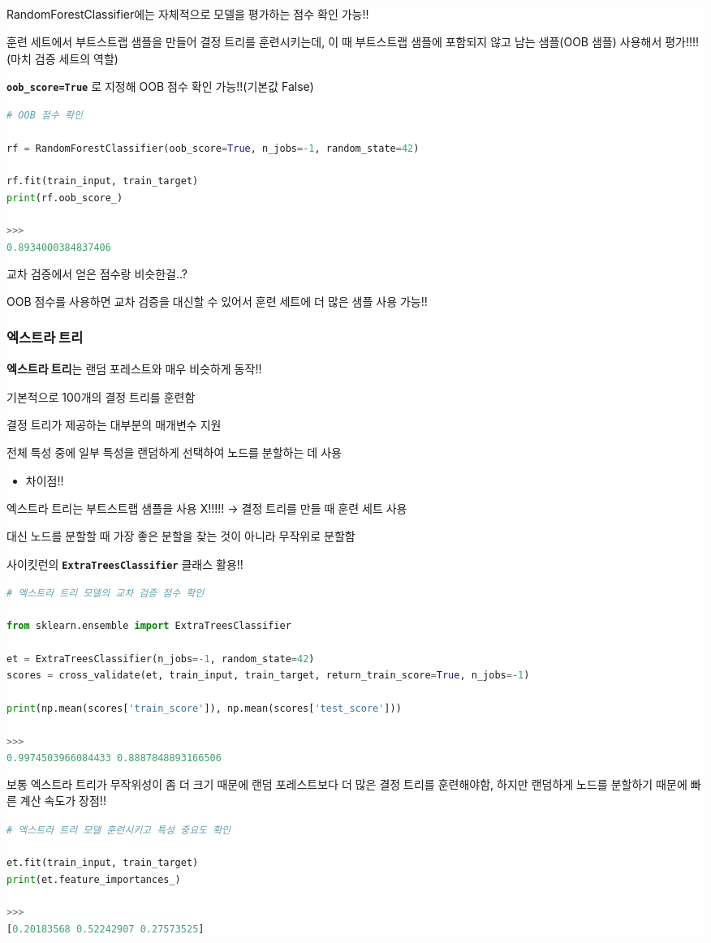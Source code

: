 RandomForestClassifier에는 자체적으로 모델을 평가하는 점수 확인 가능!!

훈련 세트에서 부트스트랩 샘플을 만들어 결정 트리를 훈련시키는데, 이 때 부트스트랩 샘플에 포함되지 않고 남는 샘플(OOB 샘플) 사용해서 평가!!!! (마치 검증 세트의 역할)

**`oob_score=True`** 로 지정해 OOB 점수 확인 가능!!(기본값 False)

```python
# OOB 점수 확인

rf = RandomForestClassifier(oob_score=True, n_jobs=-1, random_state=42)

rf.fit(train_input, train_target)
print(rf.oob_score_)

>>>
0.8934000384837406
```

교차 검증에서 얻은 점수랑 비슷한걸..?

OOB 점수를 사용하면 교차 검증을 대신할 수 있어서 훈련 세트에 더 많은 샘플 사용 가능!!

### 엑스트라 트리

**엑스트라 트리**는 랜덤 포레스트와 매우 비슷하게 동작!!

기본적으로 100개의 결정 트리를 훈련함

결정 트리가 제공하는 대부분의 매개변수 지원

전체 특성 중에 일부 특성을 랜덤하게 선택하여 노드를 분할하는 데 사용

- 차이점!!

엑스트라 트리는 부트스트랩 샘플을 사용 X!!!!! → 결정 트리를 만들 때 훈련 세트 사용

대신 노드를 분할할 때 가장 좋은 분할을 찾는 것이 아니라 무작위로 분할함

사이킷런의 **`ExtraTreesClassifier`** 클래스 활용!!

```python
# 엑스트라 트리 모델의 교차 검증 점수 확인

from sklearn.ensemble import ExtraTreesClassifier

et = ExtraTreesClassifier(n_jobs=-1, random_state=42)
scores = cross_validate(et, train_input, train_target, return_train_score=True, n_jobs=-1)

print(np.mean(scores['train_score']), np.mean(scores['test_score']))

>>>
0.9974503966084433 0.8887848893166506
```

보통 엑스트라 트리가 무작위성이 좀 더 크기 때문에 랜덤 포레스트보다 더 많은 결정 트리를 훈련해야함, 하지만 랜덤하게 노드를 분할하기 때문에 빠른 계산 속도가 장점!!

```python
# 엑스트라 트리 모델 훈련시키고 특성 중요도 확인

et.fit(train_input, train_target)
print(et.feature_importances_)

>>>
[0.20183568 0.52242907 0.27573525]
```
